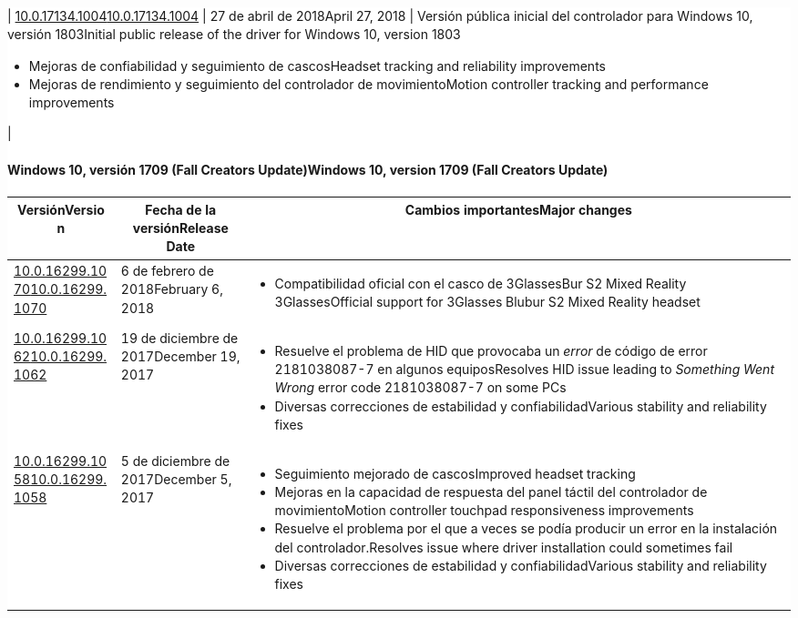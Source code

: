    | [<span data-ttu-id="4d88a-237">10.0.17134.1004</span><span class="sxs-lookup"><span data-stu-id="4d88a-237">10.0.17134.1004</span></span>](https://www.microsoft.com/en-us/download/details.aspx?id=56845)  | <span data-ttu-id="4d88a-238">27 de abril de 2018</span><span class="sxs-lookup"><span data-stu-id="4d88a-238">April 27, 2018</span></span>      | <span data-ttu-id="4d88a-239">Versión pública inicial del controlador para Windows 10, versión 1803</span><span class="sxs-lookup"><span data-stu-id="4d88a-239">Initial public release of the driver for Windows 10, version 1803</span></span><br/> <ul><li><span data-ttu-id="4d88a-240">Mejoras de confiabilidad y seguimiento de cascos</span><span class="sxs-lookup"><span data-stu-id="4d88a-240">Headset tracking and reliability improvements</span></span></li><li><span data-ttu-id="4d88a-241">Mejoras de rendimiento y seguimiento del controlador de movimiento</span><span class="sxs-lookup"><span data-stu-id="4d88a-241">Motion controller tracking and performance improvements</span></span></li></ul>  |

#### <a name="windows-10-version-1709-fall-creators-update"></a><span data-ttu-id="4d88a-242">Windows 10, versión 1709 (Fall Creators Update)</span><span class="sxs-lookup"><span data-stu-id="4d88a-242">Windows 10, version 1709 (Fall Creators Update)</span></span> ####

   | <span data-ttu-id="4d88a-243">Versión</span><span class="sxs-lookup"><span data-stu-id="4d88a-243">Version</span></span>          | <span data-ttu-id="4d88a-244">Fecha de la versión</span><span class="sxs-lookup"><span data-stu-id="4d88a-244">Release Date</span></span>          | <span data-ttu-id="4d88a-245">Cambios importantes</span><span class="sxs-lookup"><span data-stu-id="4d88a-245">Major changes</span></span>                                                 |
   |------------------|-----------------------|---------------------------------------------------------------|
   | [<span data-ttu-id="4d88a-246">10.0.16299.1070</span><span class="sxs-lookup"><span data-stu-id="4d88a-246">10.0.16299.1070</span></span>](https://www.microsoft.com/en-us/download/details.aspx?id=56571)  | <span data-ttu-id="4d88a-247">6 de febrero de 2018</span><span class="sxs-lookup"><span data-stu-id="4d88a-247">February 6, 2018</span></span>    | <ul><li><span data-ttu-id="4d88a-248">Compatibilidad oficial con el casco de 3GlassesBur S2 Mixed Reality 3Glasses</span><span class="sxs-lookup"><span data-stu-id="4d88a-248">Official support for 3Glasses Blubur S2 Mixed Reality headset</span></span></li></ul> |
   | [<span data-ttu-id="4d88a-249">10.0.16299.1062</span><span class="sxs-lookup"><span data-stu-id="4d88a-249">10.0.16299.1062</span></span>](https://www.microsoft.com/en-us/download/details.aspx?id=56332)  | <span data-ttu-id="4d88a-250">19 de diciembre de 2017</span><span class="sxs-lookup"><span data-stu-id="4d88a-250">December 19, 2017</span></span>   | <ul><li><span data-ttu-id="4d88a-251">Resuelve el problema de HID que provocaba un *error* de código de error 2181038087-7 en algunos equipos</span><span class="sxs-lookup"><span data-stu-id="4d88a-251">Resolves HID issue leading to *Something Went Wrong* error code 2181038087-7 on some PCs</span></span></li><li><span data-ttu-id="4d88a-252">Diversas correcciones de estabilidad y confiabilidad</span><span class="sxs-lookup"><span data-stu-id="4d88a-252">Various stability and reliability fixes</span></span></li></ul> |
   | [<span data-ttu-id="4d88a-253">10.0.16299.1058</span><span class="sxs-lookup"><span data-stu-id="4d88a-253">10.0.16299.1058</span></span>](https://www.microsoft.com/en-us/download/details.aspx?id=56277)  | <span data-ttu-id="4d88a-254">5 de diciembre de 2017</span><span class="sxs-lookup"><span data-stu-id="4d88a-254">December 5, 2017</span></span>    | <ul><li><span data-ttu-id="4d88a-255">Seguimiento mejorado de cascos</span><span class="sxs-lookup"><span data-stu-id="4d88a-255">Improved headset tracking</span></span></li><li><span data-ttu-id="4d88a-256">Mejoras en la capacidad de respuesta del panel táctil del controlador de movimiento</span><span class="sxs-lookup"><span data-stu-id="4d88a-256">Motion controller touchpad responsiveness improvements</span></span></li><li><span data-ttu-id="4d88a-257">Resuelve el problema por el que a veces se podía producir un error en la instalación del controlador.</span><span class="sxs-lookup"><span data-stu-id="4d88a-257">Resolves issue where driver installation could sometimes fail</span></span></li><li><span data-ttu-id="4d88a-258">Diversas correcciones de estabilidad y confiabilidad</span><span class="sxs-lookup"><span data-stu-id="4d88a-258">Various stability and reliability fixes</span></span></li></ul> |